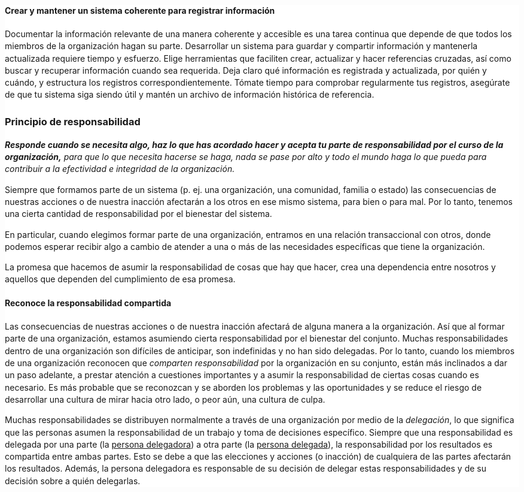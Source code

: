 #### Crear y mantener un sistema coherente para registrar información

Documentar la información relevante de una manera coherente y accesible es una tarea continua que depende de que todos los miembros de la organización hagan su parte. Desarrollar un sistema para guardar y compartir información y mantenerla actualizada requiere tiempo y esfuerzo. Elige herramientas que faciliten crear, actualizar y hacer referencias cruzadas, así como buscar y recuperar información cuando sea requerida. Deja claro qué información es registrada y actualizada, por quién y cuándo, y estructura los registros correspondientemente. Tómate tiempo para comprobar regularmente tus registros, asegúrate de que tu sistema siga siendo útil y mantén un archivo de información histórica de referencia.



### Principio de responsabilidad

_**Responde cuando se necesita algo, haz lo que has acordado hacer y acepta tu parte de responsabilidad por el curso de la organización,** para que lo que necesita hacerse se haga, nada se pase por alto y todo el mundo haga lo que pueda para contribuir a la efectividad e integridad de la organización._

Siempre que formamos parte de un sistema (p. ej. una organización, una comunidad, familia o estado) las consecuencias de nuestras acciones o de nuestra inacción afectarán a los otros en ese mismo sistema, para bien o para mal. Por lo tanto, tenemos una cierta cantidad de responsabilidad por el bienestar del sistema.

En particular, cuando elegimos formar parte de una organización, entramos en una relación transaccional con otros, donde podemos esperar recibir algo a cambio de atender a una o más de las necesidades específicas que tiene la organización.

La promesa que hacemos de asumir la responsabilidad de cosas que hay que hacer, crea una dependencia entre nosotros y aquellos que dependen del cumplimiento de esa promesa.

#### Reconoce la responsabilidad compartida

Las consecuencias de nuestras acciones o de nuestra inacción afectará de alguna manera a la organización. Así que al formar parte de una organización, estamos asumiendo cierta responsabilidad por el bienestar del conjunto. Muchas responsabilidades dentro de una organización son difíciles de anticipar, son indefinidas y no han sido delegadas. Por lo tanto, cuando los miembros de una organización reconocen que _comparten responsabilidad_ por la organización en su conjunto, están más inclinados a dar un paso adelante,  a prestar atención a cuestiones importantes y a asumir la responsabilidad de ciertas cosas cuando es necesario. Es más probable que se reconozcan y se aborden los problemas y las oportunidades y se reduce el riesgo de desarrollar una cultura de mirar hacia otro lado, o peor aún, una cultura de culpa.

Muchas responsabilidades se distribuyen normalmente a través de una organización por medio de la _delegación_, lo que significa que las personas asumen la responsabilidad de un trabajo y toma de decisiones específico. Siempre que una responsabilidad es delegada por una parte (la <a href="glossary.html#entry-delegator" class="glossary-tooltip" data-toggle="tooltip" title="Persona delegadora: Un individuo o grupo que delega la responsabilidad de un dominio a otro(s).">persona delegadora</a>) a otra parte (la <a href="glossary.html#entry-delegatee" class="glossary-tooltip" data-toggle="tooltip" title="Persona(s) delegada(s): Un individuo o grupo que acepta la responsabilidad de un dominio que le ha sido delegado, convirtiéndose en un guardián de rol o un equipo.">persona delegada</a>), la responsabilidad por los resultados es compartida entre ambas partes. Esto se debe a que las elecciones y acciones (o inacción) de cualquiera de las partes afectarán los resultados. Además, la persona delegadora es responsable de su decisión de delegar estas responsabilidades y de su decisión sobre a quién delegarlas.
